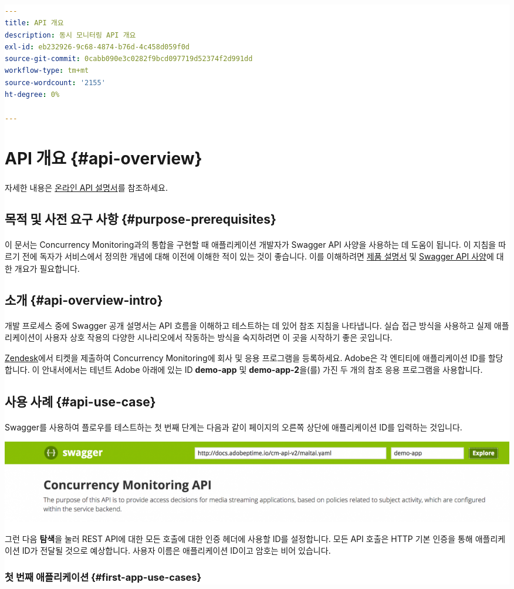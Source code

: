 ```yaml
---
title: API 개요
description: 동시 모니터링 API 개요
exl-id: eb232926-9c68-4874-b76d-4c458d059f0d
source-git-commit: 0cabb090e3c0282f9bcd097719d52374f2d991dd
workflow-type: tm+mt
source-wordcount: '2155'
ht-degree: 0%

---
```


# API 개요 {#api-overview}

자세한 내용은 [온라인 API 설명서](http://docs.adobeptime.io/cm-api-v2/)를 참조하세요.

## 목적 및 사전 요구 사항 {#purpose-prerequisites}

이 문서는 Concurrency Monitoring과의 통합을 구현할 때 애플리케이션 개발자가 Swagger API 사양을 사용하는 데 도움이 됩니다. 이 지침을 따르기 전에 독자가 서비스에서 정의한 개념에 대해 이전에 이해한 적이 있는 것이 좋습니다. 이를 이해하려면 [제품 설명서](/help/concurrency-monitoring/cm-home.md) 및 [Swagger API 사양](http://docs.adobeptime.io/cm-api-v2/)에 대한 개요가 필요합니다.


## 소개 {#api-overview-intro}

개발 프로세스 중에 Swagger 공개 설명서는 API 흐름을 이해하고 테스트하는 데 있어 참조 지침을 나타냅니다. 실습 접근 방식을 사용하고 실제 애플리케이션이 사용자 상호 작용의 다양한 시나리오에서 작동하는 방식을 숙지하려면 이 곳을 시작하기 좋은 곳입니다.

[Zendesk](mailto:tve-support@adobe.com)에서 티켓을 제출하여 Concurrency Monitoring에 회사 및 응용 프로그램을 등록하세요. Adobe은 각 엔티티에 애플리케이션 ID를 할당합니다. 이 안내서에서는 테넌트 Adobe 아래에 있는 ID **demo-app** 및 **demo-app-2**&#x200B;을(를) 가진 두 개의 참조 응용 프로그램을 사용합니다.


## 사용 사례 {#api-use-case}

Swagger를 사용하여 플로우를 테스트하는 첫 번째 단계는 다음과 같이 페이지의 오른쪽 상단에 애플리케이션 ID를 입력하는 것입니다.

![](assets/setting-app-id.png)

그런 다음 **탐색**&#x200B;을 눌러 REST API에 대한 모든 호출에 대한 인증 헤더에 사용할 ID를 설정합니다.  모든 API 호출은 HTTP 기본 인증을 통해 애플리케이션 ID가 전달될 것으로 예상합니다. 사용자 이름은 애플리케이션 ID이고 암호는 비어 있습니다.


### 첫 번째 애플리케이션 {#first-app-use-cases}
